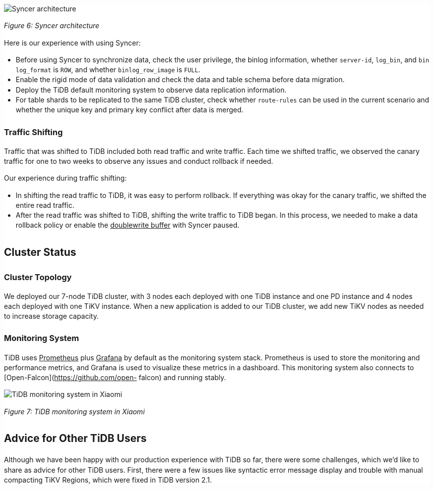 ![Syncer architecture](/images/svgs/loader-spinner.svg)

_Figure 6: Syncer architecture_

Here is our experience with using Syncer:

  * Before using Syncer to synchronize data, check the user privilege, the binlog information, whether `server-id`, `log_bin`, and `binlog_format` is `ROW`, and whether `binlog_row_image` is `FULL`.
  * Enable the rigid mode of data validation and check the data and table schema before data migration.
  * Deploy the TiDB default monitoring system to observe data replication information.
  * For table shards to be replicated to the same TiDB cluster, check whether `route-rules` can be used in the current scenario and whether the unique key and primary key conflict after data is merged.

### Traffic Shifting

Traffic that was shifted to TiDB included both read traffic and write traffic.
Each time we shifted traffic, we observed the canary traffic for one to two
weeks to observe any issues and conduct rollback if needed.

Our experience during traffic shifting:

  * In shifting the read traffic to TiDB, it was easy to perform rollback. If everything was okay for the canary traffic, we shifted the entire read traffic.
  * After the read traffic was shifted to TiDB, shifting the write traffic to TiDB began. In this process, we needed to make a data rollback policy or enable the [doublewrite buffer](https://dev.mysql.com/doc/refman/5.6/en/innodb-doublewrite-buffer.html) with Syncer paused.

## Cluster Status

### Cluster Topology

We deployed our 7-node TiDB cluster, with 3 nodes each deployed with one TiDB
instance and one PD instance and 4 nodes each deployed with one TiKV instance.
When a new application is added to our TiDB cluster, we add new TiKV nodes as
needed to increase storage capacity.

### Monitoring System

TiDB uses [Prometheus](https://github.com/prometheus/prometheus) plus
[Grafana](https://github.com/grafana/grafana) by default as the monitoring
system stack. Prometheus is used to store the monitoring and performance
metrics, and Grafana is used to visualize these metrics in a dashboard. This
monitoring system also connects to [Open-Falcon](https://github.com/open-
falcon) and running stably.

![TiDB monitoring system in Xiaomi](/images/svgs/loader-spinner.svg)

_Figure 7: TiDB monitoring system in Xiaomi_

## Advice for Other TiDB Users

Although we have been happy with our production experience with TiDB so far,
there were some challenges, which we’d like to share as advice for other TiDB
users. First, there were a few issues like syntactic error message display and
trouble with manual compacting TiKV Regions, which were fixed in TiDB version
2.1.
